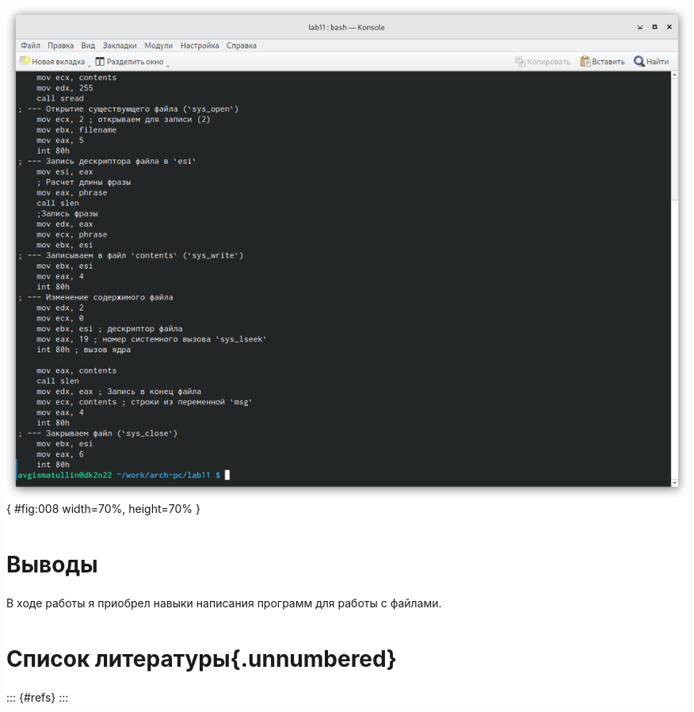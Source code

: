 ![Командная строка. Содержимое программы lab11-2.asm 2](image/08.png){ #fig:008 width=70%, height=70% }

# Выводы

В ходе работы я приобрел навыки написания программ для работы с файлами.

# Список литературы{.unnumbered}

::: {#refs}
:::
